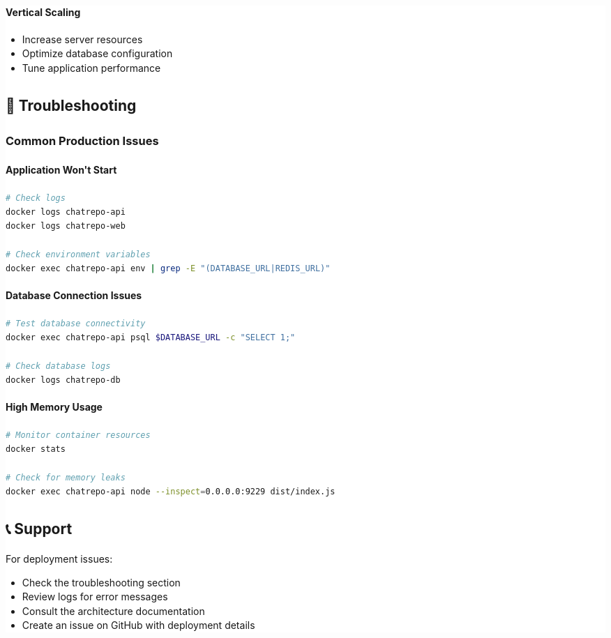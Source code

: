 #### Vertical Scaling
- Increase server resources
- Optimize database configuration
- Tune application performance

## 🐛 Troubleshooting

### Common Production Issues

#### Application Won't Start
```bash
# Check logs
docker logs chatrepo-api
docker logs chatrepo-web

# Check environment variables
docker exec chatrepo-api env | grep -E "(DATABASE_URL|REDIS_URL)"
```

#### Database Connection Issues
```bash
# Test database connectivity
docker exec chatrepo-api psql $DATABASE_URL -c "SELECT 1;"

# Check database logs
docker logs chatrepo-db
```

#### High Memory Usage
```bash
# Monitor container resources
docker stats

# Check for memory leaks
docker exec chatrepo-api node --inspect=0.0.0.0:9229 dist/index.js
```

## 📞 Support

For deployment issues:
- Check the troubleshooting section
- Review logs for error messages  
- Consult the architecture documentation
- Create an issue on GitHub with deployment details 